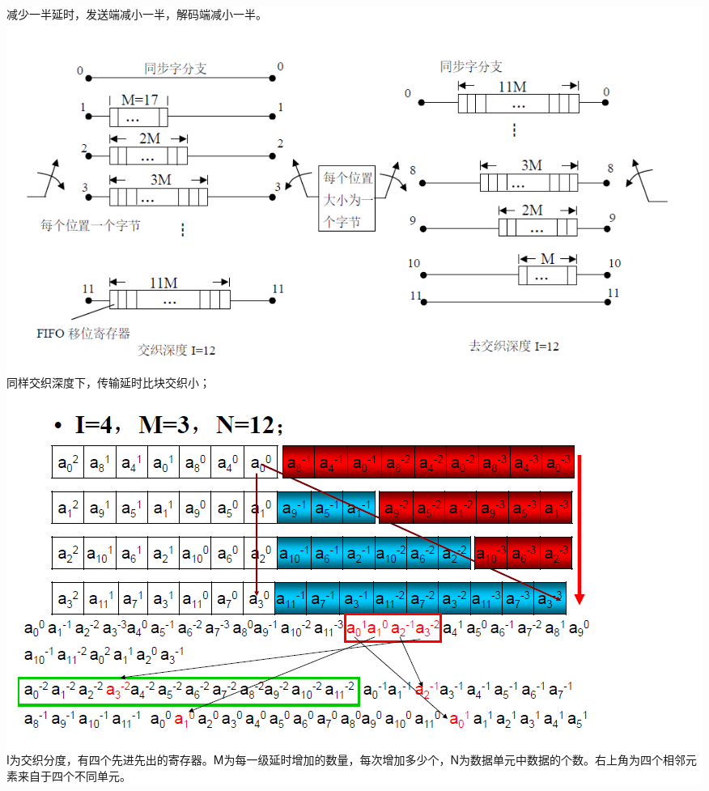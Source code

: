 减少一半延时，发送端减小一半，解码端减小一半。

![image-20200623204523849](线性分组码.assets/image-20200623204523849.png)

同样交织深度下，传输延时比块交织小；

![image-20200623204751567](线性分组码.assets/image-20200623204751567.png)

I为交织分度，有四个先进先出的寄存器。M为每一级延时增加的数量，每次增加多少个，N为数据单元中数据的个数。右上角为四个相邻元素来自于四个不同单元。


